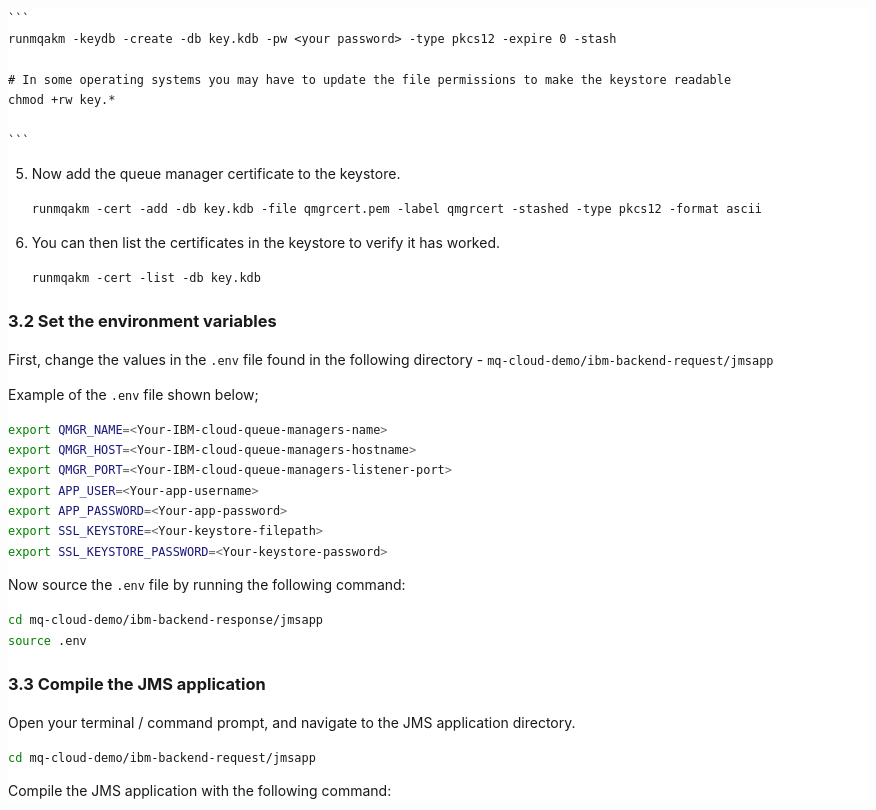     ```
    runmqakm -keydb -create -db key.kdb -pw <your password> -type pkcs12 -expire 0 -stash

    # In some operating systems you may have to update the file permissions to make the keystore readable
    chmod +rw key.*

    ```

5. Now add the queue manager certificate to the keystore.

    ```
    runmqakm -cert -add -db key.kdb -file qmgrcert.pem -label qmgrcert -stashed -type pkcs12 -format ascii
    ```

6. You can then list the certificates in the keystore to verify it has worked.

    ```
    runmqakm -cert -list -db key.kdb
    ```


### 3.2 Set the environment variables

First, change the values in the `.env` file found in the following directory - `mq-cloud-demo/ibm-backend-request/jmsapp`

Example of the `.env` file shown below;

```bash
export QMGR_NAME=<Your-IBM-cloud-queue-managers-name>
export QMGR_HOST=<Your-IBM-cloud-queue-managers-hostname>
export QMGR_PORT=<Your-IBM-cloud-queue-managers-listener-port>
export APP_USER=<Your-app-username>
export APP_PASSWORD=<Your-app-password>
export SSL_KEYSTORE=<Your-keystore-filepath>
export SSL_KEYSTORE_PASSWORD=<Your-keystore-password>
```

Now source the `.env` file by running the following command:

```bash
cd mq-cloud-demo/ibm-backend-response/jmsapp
source .env
```

### 3.3 Compile the JMS application

Open your terminal / command prompt, and navigate to the JMS application directory.

``` bash
cd mq-cloud-demo/ibm-backend-request/jmsapp
```

Compile the JMS application with the following command:
